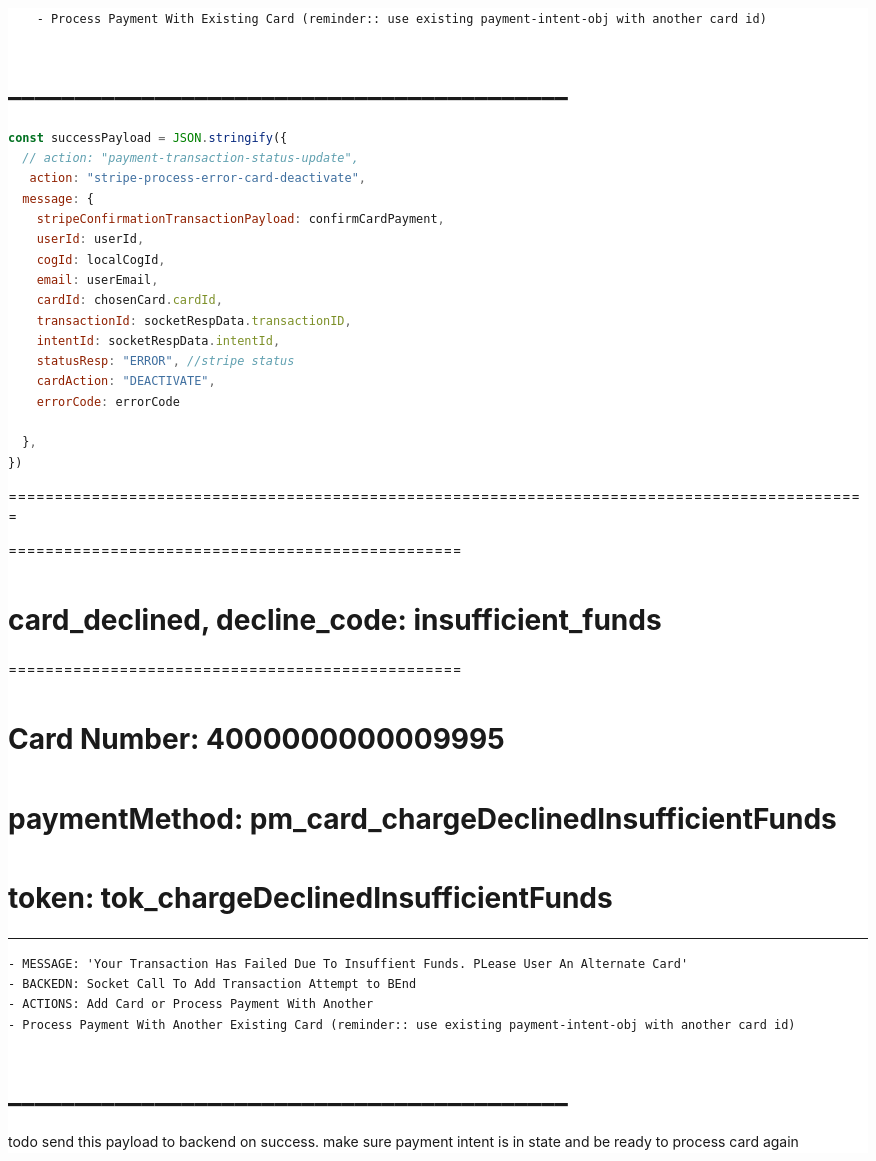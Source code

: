 		- Process Payment With Existing Card (reminder:: use existing payment-intent-obj with another card id)

# __________________________________________


```javascript
const successPayload = JSON.stringify({
  // action: "payment-transaction-status-update",
   action: "stripe-process-error-card-deactivate",
  message: {
    stripeConfirmationTransactionPayload: confirmCardPayment,
    userId: userId,
    cogId: localCogId,
    email: userEmail,
    cardId: chosenCard.cardId,
    transactionId: socketRespData.transactionID,
    intentId: socketRespData.intentId,
    statusResp: "ERROR", //stripe status
    cardAction: "DEACTIVATE",
    errorCode: errorCode

  },
})
```
=============================================================================================



=================================================
# card_declined, decline_code: insufficient_funds
=================================================
# Card Number:      4000000000009995
# paymentMethod:    pm_card_chargeDeclinedInsufficientFunds
# token:            tok_chargeDeclinedInsufficientFunds
_________________________________________________
	- MESSAGE: 'Your Transaction Has Failed Due To Insuffient Funds. PLease User An Alternate Card'
	- BACKEDN: Socket Call To Add Transaction Attempt to BEnd
	- ACTIONS: Add Card or Process Payment With Another
	- Process Payment With Another Existing Card (reminder:: use existing payment-intent-obj with another card id)

# __________________________________________
todo send this payload to backend on success. make sure payment intent is in state and be ready to process card again
